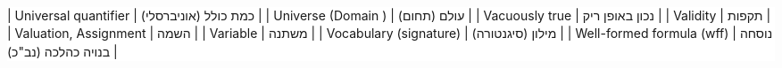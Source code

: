 | Universal quantifier                          | כמת כולל (אוניברסלי)                        |
| Universe (Domain )                            | עולם (תחום)                                 |
| Vacuously true                                | נכון באופן ריק                              |
| Validity                                      | תקפות                                       |
| Valuation, Assignment                         | השמה                                        |
| Variable                                      | משתנה                                       |
| Vocabulary (signature)                        | מילון (סיגנטורה)                            |
| Well-formed formula (wff)                     | נוסחה בנויה כהלכה (נב"כ)                    |
